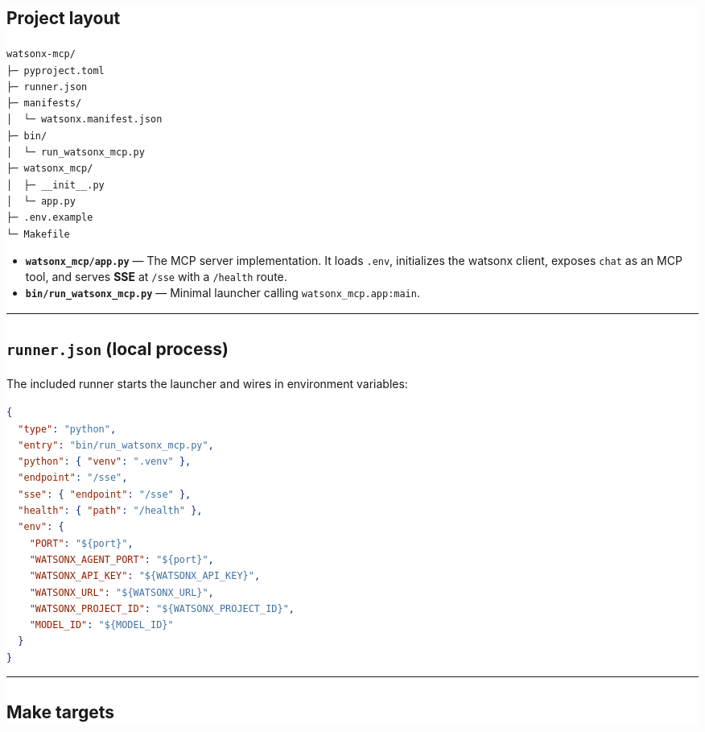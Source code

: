 
## Project layout

```
watsonx-mcp/
├─ pyproject.toml
├─ runner.json
├─ manifests/
│  └─ watsonx.manifest.json
├─ bin/
│  └─ run_watsonx_mcp.py
├─ watsonx_mcp/
│  ├─ __init__.py
│  └─ app.py
├─ .env.example
└─ Makefile
```

* **`watsonx_mcp/app.py`** — The MCP server implementation.
  It loads `.env`, initializes the watsonx client, exposes `chat` as an MCP tool,
  and serves **SSE** at `/sse` with a `/health` route.
* **`bin/run_watsonx_mcp.py`** — Minimal launcher calling `watsonx_mcp.app:main`.

---

## `runner.json` (local process)

The included runner starts the launcher and wires in environment variables:

```json
{
  "type": "python",
  "entry": "bin/run_watsonx_mcp.py",
  "python": { "venv": ".venv" },
  "endpoint": "/sse",
  "sse": { "endpoint": "/sse" },
  "health": { "path": "/health" },
  "env": {
    "PORT": "${port}",
    "WATSONX_AGENT_PORT": "${port}",
    "WATSONX_API_KEY": "${WATSONX_API_KEY}",
    "WATSONX_URL": "${WATSONX_URL}",
    "WATSONX_PROJECT_ID": "${WATSONX_PROJECT_ID}",
    "MODEL_ID": "${MODEL_ID}"
  }
}
```



---

## Make targets
